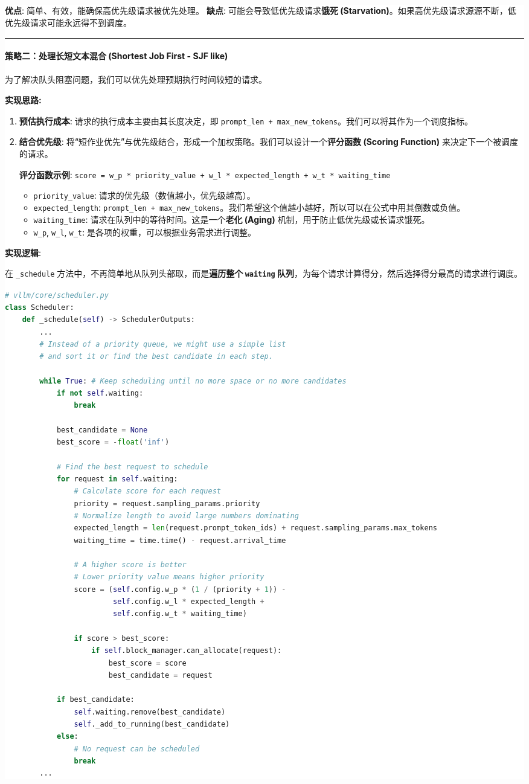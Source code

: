 **优点**: 简单、有效，能确保高优先级请求被优先处理。
**缺点**: 可能会导致低优先级请求**饿死 (Starvation)**。如果高优先级请求源源不断，低优先级请求可能永远得不到调度。

---

#### 策略二：处理长短文本混合 (Shortest Job First - SJF like)

为了解决队头阻塞问题，我们可以优先处理预期执行时间较短的请求。

**实现思路:**

1.  **预估执行成本**: 请求的执行成本主要由其长度决定，即 `prompt_len + max_new_tokens`。我们可以将其作为一个调度指标。
2.  **结合优先级**: 将“短作业优先”与优先级结合，形成一个加权策略。我们可以设计一个**评分函数 (Scoring Function)** 来决定下一个被调度的请求。

    **评分函数示例**:
    `score = w_p * priority_value + w_l * expected_length + w_t * waiting_time`

    *   `priority_value`: 请求的优先级（数值越小，优先级越高）。
    *   `expected_length`: `prompt_len + max_new_tokens`。我们希望这个值越小越好，所以可以在公式中用其倒数或负值。
    *   `waiting_time`: 请求在队列中的等待时间。这是一个**老化 (Aging)** 机制，用于防止低优先级或长请求饿死。
    *   `w_p`, `w_l`, `w_t`: 是各项的权重，可以根据业务需求进行调整。

**实现逻辑**:

在 `_schedule` 方法中，不再简单地从队列头部取，而是**遍历整个 `waiting` 队列**，为每个请求计算得分，然后选择得分最高的请求进行调度。

```python
# vllm/core/scheduler.py
class Scheduler:
    def _schedule(self) -> SchedulerOutputs:
        ...
        # Instead of a priority queue, we might use a simple list
        # and sort it or find the best candidate in each step.
        
        while True: # Keep scheduling until no more space or no more candidates
            if not self.waiting:
                break

            best_candidate = None
            best_score = -float('inf')
            
            # Find the best request to schedule
            for request in self.waiting:
                # Calculate score for each request
                priority = request.sampling_params.priority
                # Normalize length to avoid large numbers dominating
                expected_length = len(request.prompt_token_ids) + request.sampling_params.max_tokens
                waiting_time = time.time() - request.arrival_time
                
                # A higher score is better
                # Lower priority value means higher priority
                score = (self.config.w_p * (1 / (priority + 1)) - 
                         self.config.w_l * expected_length +
                         self.config.w_t * waiting_time)

                if score > best_score:
                    if self.block_manager.can_allocate(request):
                        best_score = score
                        best_candidate = request

            if best_candidate:
                self.waiting.remove(best_candidate)
                self._add_to_running(best_candidate)
            else:
                # No request can be scheduled
                break
        ...
```